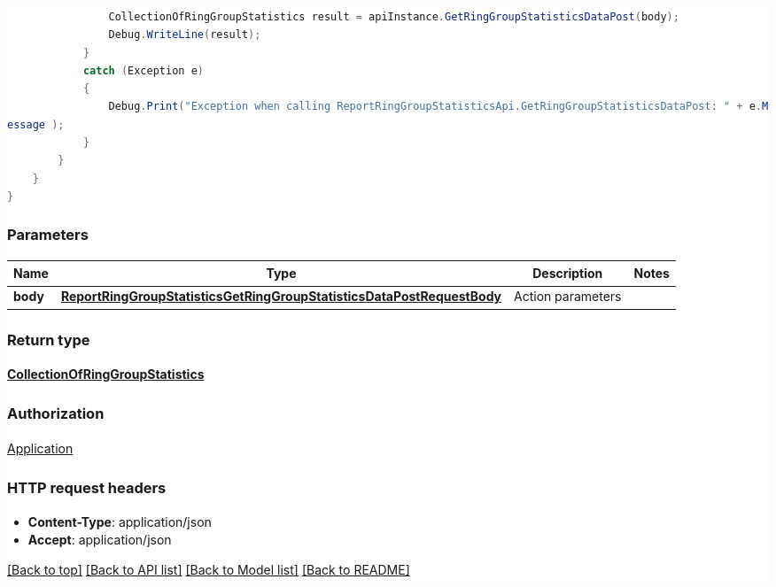 ```csharp
                CollectionOfRingGroupStatistics result = apiInstance.GetRingGroupStatisticsDataPost(body);
                Debug.WriteLine(result);
            }
            catch (Exception e)
            {
                Debug.Print("Exception when calling ReportRingGroupStatisticsApi.GetRingGroupStatisticsDataPost: " + e.Message );
            }
        }
    }
}
```

### Parameters

Name | Type | Description  | Notes
------------- | ------------- | ------------- | -------------
 **body** | [**ReportRingGroupStatisticsGetRingGroupStatisticsDataPostRequestBody**](ReportRingGroupStatisticsGetRingGroupStatisticsDataPostRequestBody.md)| Action parameters | 

### Return type

[**CollectionOfRingGroupStatistics**](CollectionOfRingGroupStatistics.md)

### Authorization

[Application](../README.md#Application)

### HTTP request headers

 - **Content-Type**: application/json
 - **Accept**: application/json

[[Back to top]](#) [[Back to API list]](../README.md#documentation-for-api-endpoints) [[Back to Model list]](../README.md#documentation-for-models) [[Back to README]](../README.md)

